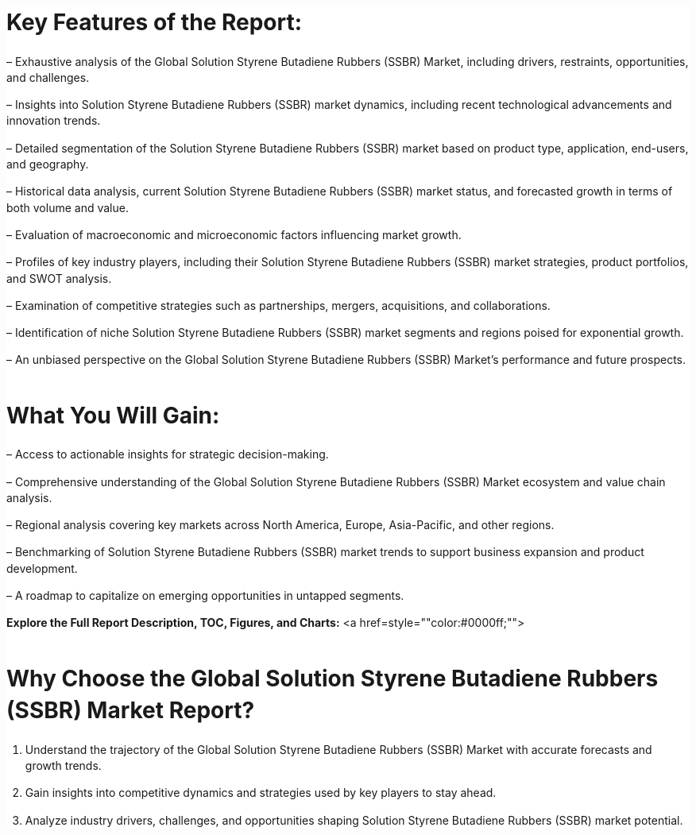 # <strong>Key Features of the Report:</strong>

– Exhaustive analysis of the Global Solution Styrene Butadiene Rubbers (SSBR) Market, including drivers, restraints, opportunities, and challenges.

– Insights into Solution Styrene Butadiene Rubbers (SSBR) market dynamics, including recent technological advancements and innovation trends.

– Detailed segmentation of the Solution Styrene Butadiene Rubbers (SSBR) market based on product type, application, end-users, and geography.

– Historical data analysis, current Solution Styrene Butadiene Rubbers (SSBR) market status, and forecasted growth in terms of both volume and value.

– Evaluation of macroeconomic and microeconomic factors influencing market growth.

– Profiles of key industry players, including their Solution Styrene Butadiene Rubbers (SSBR) market strategies, product portfolios, and SWOT analysis.

– Examination of competitive strategies such as partnerships, mergers, acquisitions, and collaborations.

– Identification of niche Solution Styrene Butadiene Rubbers (SSBR) market segments and regions poised for exponential growth.

– An unbiased perspective on the Global Solution Styrene Butadiene Rubbers (SSBR) Market’s performance and future prospects.

# <strong>What You Will Gain:</strong>

– Access to actionable insights for strategic decision-making.

– Comprehensive understanding of the Global Solution Styrene Butadiene Rubbers (SSBR) Market ecosystem and value chain analysis.

– Regional analysis covering key markets across North America, Europe, Asia-Pacific, and other regions.

– Benchmarking of Solution Styrene Butadiene Rubbers (SSBR) market trends to support business expansion and product development.

– A roadmap to capitalize on emerging opportunities in untapped segments.

<strong>Explore the Full Report Description, TOC, Figures, and Charts:</strong>
<a href=style=""color:#0000ff;""></a>

# <strong>Why Choose the Global Solution Styrene Butadiene Rubbers (SSBR) Market Report?</strong>

1. Understand the trajectory of the Global Solution Styrene Butadiene Rubbers (SSBR) Market with accurate forecasts and growth trends.

2. Gain insights into competitive dynamics and strategies used by key players to stay ahead.

3. Analyze industry drivers, challenges, and opportunities shaping Solution Styrene Butadiene Rubbers (SSBR) market potential.
